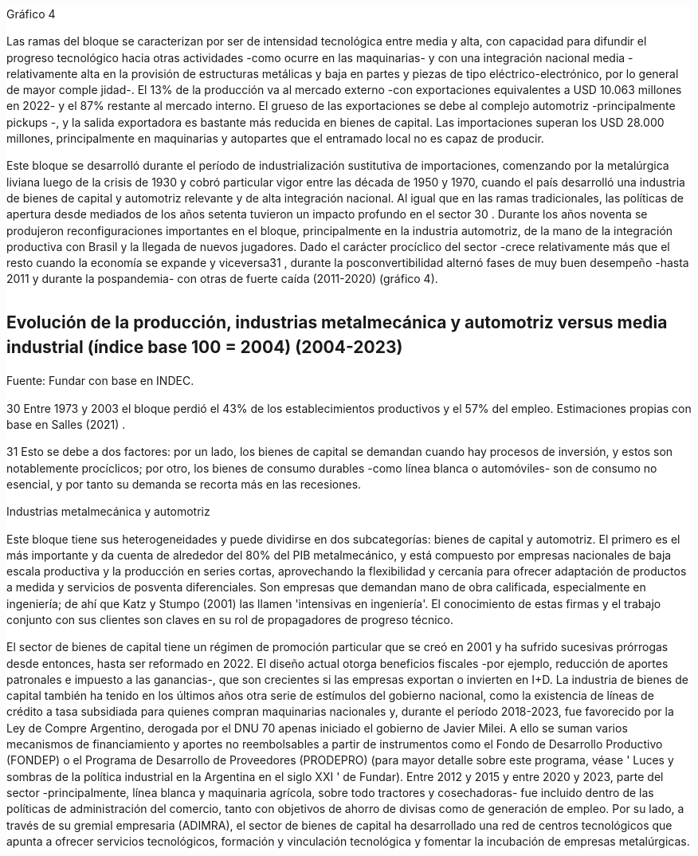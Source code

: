 Gráfico 4

Las ramas del bloque se caracterizan por ser de intensidad tecnológica entre media y alta, con capacidad para difundir el progreso tecnológico hacia otras actividades -como ocurre en las maquinarias- y con una integración nacional media -relativamente alta en la provisión de estructuras metálicas y baja en partes y piezas de tipo eléctrico-electrónico, por lo general de mayor comple jidad-. El 13% de la producción va al mercado externo -con exportaciones equivalentes a USD 10.063 millones en 2022- y el 87% restante al mercado interno. El grueso de las exportaciones se debe al complejo automotriz -principalmente pickups -, y la salida exportadora es bastante más reducida en bienes de capital. Las importaciones superan los USD 28.000 millones, principalmente en maquinarias y autopartes que el entramado local no es capaz de producir.

Este bloque se desarrolló durante el período de industrialización sustitutiva de importaciones, comenzando por la metalúrgica liviana luego de la crisis de 1930 y cobró particular vigor entre las década de 1950 y 1970, cuando el país desarrolló una industria de bienes de capital y automotriz relevante y de alta integración nacional. Al igual que en las ramas tradicionales, las políticas de apertura desde mediados de los años setenta tuvieron un impacto profundo en el sector 30 . Durante los años noventa se produjeron reconfiguraciones importantes en el bloque, principalmente en la industria automotriz, de la mano de la integración productiva con Brasil y la llegada de nuevos jugadores. Dado el carácter procíclico del sector -crece relativamente más que el resto cuando la economía se expande y viceversa31 , durante la posconvertibilidad alternó fases de muy buen desempeño -hasta 2011 y durante la pospandemia- con otras de fuerte caída (2011-2020) (gráfico 4).

## Evolución de la producción, industrias metalmecánica y automotriz versus media industrial (índice base 100 = 2004) (2004-2023)



Fuente: Fundar con base en INDEC.

30 Entre 1973 y 2003 el bloque perdió el 43% de los establecimientos productivos y el 57% del empleo. Estimaciones propias con base en Salles (2021) .

31 Esto se debe a dos factores: por un lado, los bienes de capital se demandan cuando hay procesos de inversión, y estos son notablemente procíclicos; por otro, los bienes de consumo durables -como línea blanca o automóviles- son de consumo no esencial, y por tanto su demanda se recorta más en las recesiones.

Industrias metalmecánica y automotriz

Este bloque tiene sus heterogeneidades y puede dividirse en dos subcategorías: bienes de capital y automotriz. El primero es el más importante y da cuenta de alrededor del 80% del PIB metalmecánico, y está compuesto por empresas nacionales de baja escala productiva y la producción en series cortas, aprovechando la flexibilidad y cercanía para ofrecer adaptación de productos a medida y servicios de posventa diferenciales. Son empresas que demandan mano de obra calificada, especialmente en ingeniería; de ahí que Katz y Stumpo (2001) las llamen 'intensivas en ingeniería'. El conocimiento de estas firmas y el trabajo conjunto con sus clientes son claves en su rol de propagadores de progreso técnico.

El sector de bienes de capital tiene un régimen de promoción particular que se creó en 2001 y ha sufrido sucesivas prórrogas desde entonces, hasta ser reformado en 2022. El diseño actual otorga beneficios fiscales -por ejemplo, reducción de aportes patronales e impuesto a las ganancias-, que son crecientes si las empresas exportan o invierten en I+D. La industria de bienes de capital también ha tenido en los últimos años otra serie de estímulos del gobierno nacional, como la existencia de líneas de crédito a tasa subsidiada para quienes compran maquinarias nacionales y, durante el período 2018-2023, fue favorecido por la Ley de Compre Argentino, derogada por el DNU 70 apenas iniciado el gobierno de Javier Milei. A ello se suman varios mecanismos de financiamiento y aportes no reembolsables a partir de instrumentos como el Fondo de Desarrollo Productivo (FONDEP) o el Programa de Desarrollo de Proveedores (PRODEPRO) (para mayor detalle sobre este programa, véase ' Luces y sombras de la política industrial en la Argentina en el siglo XXI ' de Fundar). Entre 2012 y 2015 y entre 2020 y 2023, parte del sector -principalmente, línea blanca y maquinaria agrícola, sobre todo tractores y cosechadoras- fue incluido dentro de las políticas de administración del comercio, tanto con objetivos de ahorro de divisas como de generación de empleo. Por su lado, a través de su gremial empresaria (ADIMRA), el sector de bienes de capital ha desarrollado una red de centros tecnológicos que apunta a ofrecer servicios tecnológicos, formación y vinculación tecnológica y fomentar la incubación de empresas metalúrgicas.
